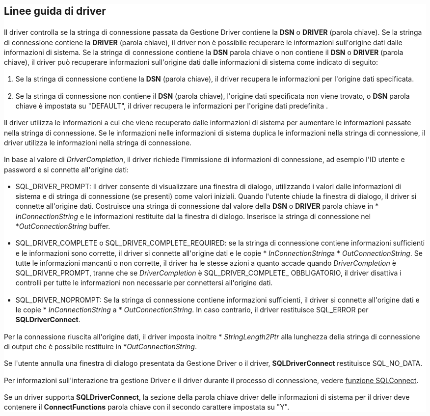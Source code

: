 ## <a name="driver-guidelines"></a>Linee guida di driver  
 Il driver controlla se la stringa di connessione passata da Gestione Driver contiene la **DSN** o **DRIVER** (parola chiave). Se la stringa di connessione contiene la **DRIVER** (parola chiave), il driver non è possibile recuperare le informazioni sull'origine dati dalle informazioni di sistema. Se la stringa di connessione contiene la **DSN** parola chiave o non contiene il **DSN** o **DRIVER** (parola chiave), il driver può recuperare informazioni sull'origine dati dalle informazioni di sistema come indicato di seguito:  
  
1.  Se la stringa di connessione contiene la **DSN** (parola chiave), il driver recupera le informazioni per l'origine dati specificata.  
  
2.  Se la stringa di connessione non contiene il **DSN** (parola chiave), l'origine dati specificata non viene trovato, o **DSN** parola chiave è impostata su "DEFAULT", il driver recupera le informazioni per l'origine dati predefinita .  
  
 Il driver utilizza le informazioni a cui che viene recuperato dalle informazioni di sistema per aumentare le informazioni passate nella stringa di connessione. Se le informazioni nelle informazioni di sistema duplica le informazioni nella stringa di connessione, il driver utilizza le informazioni nella stringa di connessione.  
  
 In base al valore di *DriverCompletion*, il driver richiede l'immissione di informazioni di connessione, ad esempio l'ID utente e password e si connette all'origine dati:  
  
-   SQL_DRIVER_PROMPT: Il driver consente di visualizzare una finestra di dialogo, utilizzando i valori dalle informazioni di sistema e di stringa di connessione (se presenti) come valori iniziali. Quando l'utente chiude la finestra di dialogo, il driver si connette all'origine dati. Costruisce una stringa di connessione dal valore della **DSN** o **DRIVER** parola chiave in \* *InConnectionString* e le informazioni restituite dal la finestra di dialogo. Inserisce la stringa di connessione nel **OutConnectionString* buffer.  
  
-   SQL_DRIVER_COMPLETE o SQL_DRIVER_COMPLETE_REQUIRED: se la stringa di connessione contiene informazioni sufficienti e le informazioni sono corrette, il driver si connette all'origine dati e le copie \* *InConnectionString*a \* *OutConnectionString*. Se tutte le informazioni mancanti o non corrette, il driver ha le stesse azioni a quanto accade quando *DriverCompletion* è SQL_DRIVER_PROMPT, tranne che se *DriverCompletion* è SQL_DRIVER_COMPLETE_ OBBLIGATORIO, il driver disattiva i controlli per tutte le informazioni non necessarie per connettersi all'origine dati.  
  
-   SQL_DRIVER_NOPROMPT: Se la stringa di connessione contiene informazioni sufficienti, il driver si connette all'origine dati e le copie \* *InConnectionString* a \* *OutConnectionString*. In caso contrario, il driver restituisce SQL_ERROR per **SQLDriverConnect**.  
  
 Per la connessione riuscita all'origine dati, il driver imposta inoltre \* *StringLength2Ptr* alla lunghezza della stringa di connessione di output che è possibile restituire in **OutConnectionString*.  
  
 Se l'utente annulla una finestra di dialogo presentata da Gestione Driver o il driver, **SQLDriverConnect** restituisce SQL_NO_DATA.  
  
 Per informazioni sull'interazione tra gestione Driver e il driver durante il processo di connessione, vedere [funzione SQLConnect](../../../odbc/reference/syntax/sqlconnect-function.md).  
  
 Se un driver supporta **SQLDriverConnect**, la sezione della parola chiave driver delle informazioni di sistema per il driver deve contenere il **ConnectFunctions** parola chiave con il secondo carattere impostata su "Y".  
  